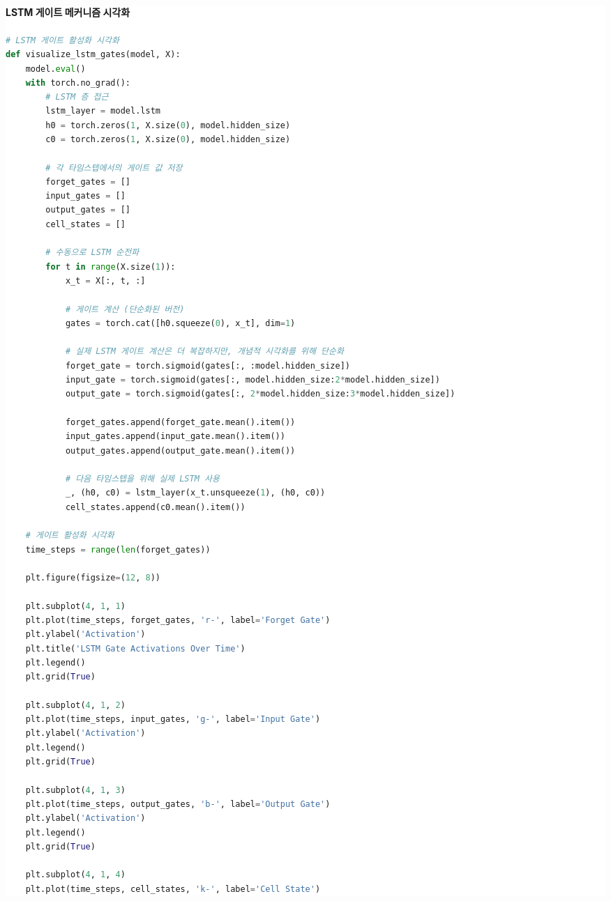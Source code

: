 #### LSTM 게이트 메커니즘 시각화
```python
# LSTM 게이트 활성화 시각화
def visualize_lstm_gates(model, X):
    model.eval()
    with torch.no_grad():
        # LSTM 층 접근
        lstm_layer = model.lstm
        h0 = torch.zeros(1, X.size(0), model.hidden_size)
        c0 = torch.zeros(1, X.size(0), model.hidden_size)
        
        # 각 타임스텝에서의 게이트 값 저장
        forget_gates = []
        input_gates = []
        output_gates = []
        cell_states = []
        
        # 수동으로 LSTM 순전파
        for t in range(X.size(1)):
            x_t = X[:, t, :]
            
            # 게이트 계산 (단순화된 버전)
            gates = torch.cat([h0.squeeze(0), x_t], dim=1)
            
            # 실제 LSTM 게이트 계산은 더 복잡하지만, 개념적 시각화를 위해 단순화
            forget_gate = torch.sigmoid(gates[:, :model.hidden_size])
            input_gate = torch.sigmoid(gates[:, model.hidden_size:2*model.hidden_size])
            output_gate = torch.sigmoid(gates[:, 2*model.hidden_size:3*model.hidden_size])
            
            forget_gates.append(forget_gate.mean().item())
            input_gates.append(input_gate.mean().item())
            output_gates.append(output_gate.mean().item())
            
            # 다음 타임스텝을 위해 실제 LSTM 사용
            _, (h0, c0) = lstm_layer(x_t.unsqueeze(1), (h0, c0))
            cell_states.append(c0.mean().item())
    
    # 게이트 활성화 시각화
    time_steps = range(len(forget_gates))
    
    plt.figure(figsize=(12, 8))
    
    plt.subplot(4, 1, 1)
    plt.plot(time_steps, forget_gates, 'r-', label='Forget Gate')
    plt.ylabel('Activation')
    plt.title('LSTM Gate Activations Over Time')
    plt.legend()
    plt.grid(True)
    
    plt.subplot(4, 1, 2)
    plt.plot(time_steps, input_gates, 'g-', label='Input Gate')
    plt.ylabel('Activation')
    plt.legend()
    plt.grid(True)
    
    plt.subplot(4, 1, 3)
    plt.plot(time_steps, output_gates, 'b-', label='Output Gate')
    plt.ylabel('Activation')
    plt.legend()
    plt.grid(True)
    
    plt.subplot(4, 1, 4)
    plt.plot(time_steps, cell_states, 'k-', label='Cell State')
```